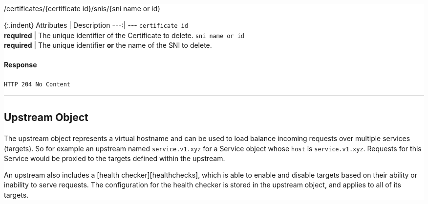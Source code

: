 <div class="endpoint delete indent">/certificates/{certificate id}/snis/{sni name or id}</div>

{:.indent}
Attributes | Description
---:| ---
`certificate id`<br>**required** | The unique identifier of the Certificate to delete.
`sni name or id`<br>**required** | The unique identifier **or** the name of the SNI to delete.


#### Response

```
HTTP 204 No Content
```


---

## Upstream Object

The upstream object represents a virtual hostname and can be used to load balance
incoming requests over multiple services (targets). So for example an upstream
named `service.v1.xyz` for a Service object whose `host` is `service.v1.xyz`.
Requests for this Service would be proxied to the targets defined within the upstream.

An upstream also includes a [health checker][healthchecks], which is able to
enable and disable targets based on their ability or inability to serve
requests. The configuration for the health checker is stored in the upstream
object, and applies to all of its targets.

